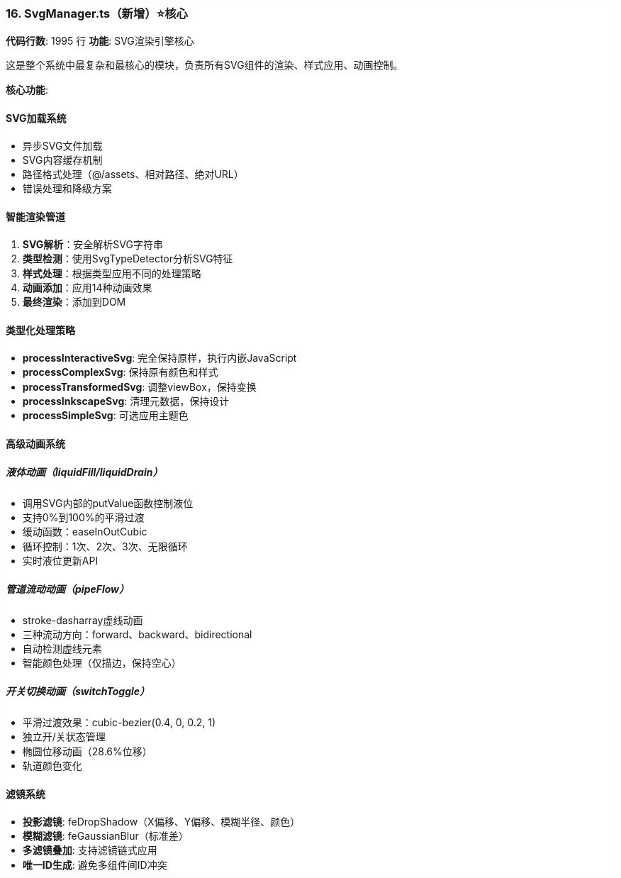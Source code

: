 
### 16. SvgManager.ts（新增）⭐核心

**代码行数**: 1995 行
**功能**: SVG渲染引擎核心

这是整个系统中最复杂和最核心的模块，负责所有SVG组件的渲染、样式应用、动画控制。

**核心功能**:

#### SVG加载系统
- 异步SVG文件加载
- SVG内容缓存机制
- 路径格式处理（@/assets、相对路径、绝对URL）
- 错误处理和降级方案

#### 智能渲染管道
1. **SVG解析**：安全解析SVG字符串
2. **类型检测**：使用SvgTypeDetector分析SVG特征
3. **样式处理**：根据类型应用不同的处理策略
4. **动画添加**：应用14种动画效果
5. **最终渲染**：添加到DOM

#### 类型化处理策略
- **processInteractiveSvg**: 完全保持原样，执行内嵌JavaScript
- **processComplexSvg**: 保持原有颜色和样式
- **processTransformedSvg**: 调整viewBox，保持变换
- **processInkscapeSvg**: 清理元数据，保持设计
- **processSimpleSvg**: 可选应用主题色

#### 高级动画系统

##### 液体动画（liquidFill/liquidDrain）
- 调用SVG内部的putValue函数控制液位
- 支持0%到100%的平滑过渡
- 缓动函数：easeInOutCubic
- 循环控制：1次、2次、3次、无限循环
- 实时液位更新API

##### 管道流动动画（pipeFlow）
- stroke-dasharray虚线动画
- 三种流动方向：forward、backward、bidirectional
- 自动检测虚线元素
- 智能颜色处理（仅描边，保持空心）

##### 开关切换动画（switchToggle）
- 平滑过渡效果：cubic-bezier(0.4, 0, 0.2, 1)
- 独立开/关状态管理
- 椭圆位移动画（28.6%位移）
- 轨道颜色变化

#### 滤镜系统
- **投影滤镜**: feDropShadow（X偏移、Y偏移、模糊半径、颜色）
- **模糊滤镜**: feGaussianBlur（标准差）
- **多滤镜叠加**: 支持滤镜链式应用
- **唯一ID生成**: 避免多组件间ID冲突
